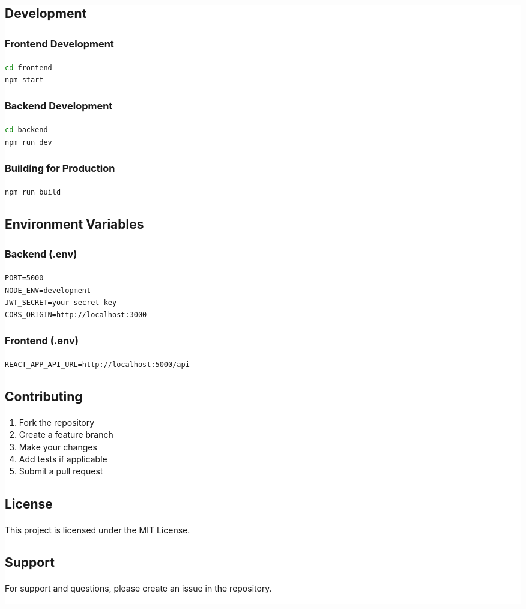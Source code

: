 ## Development

### Frontend Development
```bash
cd frontend
npm start
```

### Backend Development
```bash
cd backend
npm run dev
```

### Building for Production
```bash
npm run build
```

## Environment Variables

### Backend (.env)
```
PORT=5000
NODE_ENV=development
JWT_SECRET=your-secret-key
CORS_ORIGIN=http://localhost:3000
```

### Frontend (.env)
```
REACT_APP_API_URL=http://localhost:5000/api
```

## Contributing

1. Fork the repository
2. Create a feature branch
3. Make your changes
4. Add tests if applicable
5. Submit a pull request

## License

This project is licensed under the MIT License.

## Support

For support and questions, please create an issue in the repository.

---